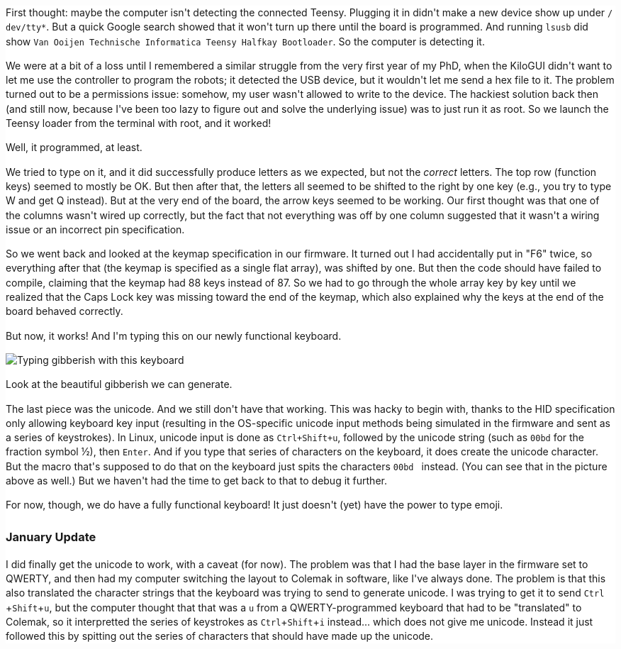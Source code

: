 First thought: maybe the computer isn't detecting the connected Teensy. Plugging it in didn't make a new device show up under `/dev/tty*`. But a quick Google search showed that it won't turn up there until the board is programmed. And running `lsusb` did show `Van Ooijen Technische Informatica Teensy Halfkay Bootloader`. So the computer is detecting it.

We were at a bit of a loss until I remembered a similar struggle from the very first year of my PhD, when the KiloGUI didn't want to let me use the controller to program the robots; it detected the USB device, but it wouldn't let me send a hex file to it. The problem turned out to be a permissions issue: somehow, my user wasn't allowed to write to the device. The hackiest solution back then (and still now, because I've been too lazy to figure out and solve the underlying issue) was to just run it as root. So we launch the Teensy loader from the terminal with root, and it worked!

Well, it programmed, at least.

We tried to type on it, and it did successfully produce letters as we expected, but not the *correct* letters. The top row (function keys) seemed to mostly be OK. But then after that, the letters all seemed to be shifted to the right by one key (e.g., you try to type W and get Q instead). But at the very end of the board, the arrow keys seemed to be working. Our first thought was that one of the columns wasn't wired up correctly, but the fact that not everything was off by one column suggested that it wasn't a wiring issue or an incorrect pin specification.

So we went back and looked at the keymap specification in our firmware. It turned out I had accidentally put in "F6" twice, so everything after that (the keymap is specified as a single flat array), was shifted by one. But then the code should have failed to compile, claiming that the keymap had 88 keys instead of 87. So we had to go through the whole array key by key until we realized that the Caps Lock key was missing toward the end of the keymap, which also explained why the keys at the end of the board behaved correctly.

But now, it works! And I'm typing this on our newly functional keyboard.

![Typing gibberish with this keyboard](/assets/img/projects/keyboard/keyboard-typing.png)

Look at the beautiful gibberish we can generate.

The last piece was the unicode. And we still don't have that working. This was hacky to begin with, thanks to the HID specification only allowing keyboard key input (resulting in the OS-specific unicode input methods being simulated in the firmware and sent as a series of keystrokes). In Linux, unicode input is done as `Ctrl+Shift+u`, followed by the unicode string (such as `00bd` for the fraction symbol ½), then `Enter`. And if you type that series of characters on the keyboard, it does create the unicode character. But the macro that's supposed to do that on the keyboard just spits the characters `00bd ` instead. (You can see that in the picture above as well.) But we haven't had the time to get back to that to debug it further.

For now, though, we do have a fully functional keyboard! It just doesn't (yet) have the power to type emoji.

### January Update

I did finally get the unicode to work, with a caveat (for now). The problem was that I had the base layer in the firmware set to QWERTY, and then had my computer switching the layout to Colemak in software, like I've always done. The problem is that this also translated the character strings that the keyboard was trying to send to generate unicode. I was trying to get it to send `Ctrl`+`Shift`+`u`, but the computer thought that that was a `u` from a QWERTY-programmed keyboard that had to be "translated" to Colemak, so it interpretted the series of keystrokes as `Ctrl`+`Shift`+`i` instead... which does not give me unicode. Instead it just followed this by spitting out the series of characters that should have made up the unicode.
